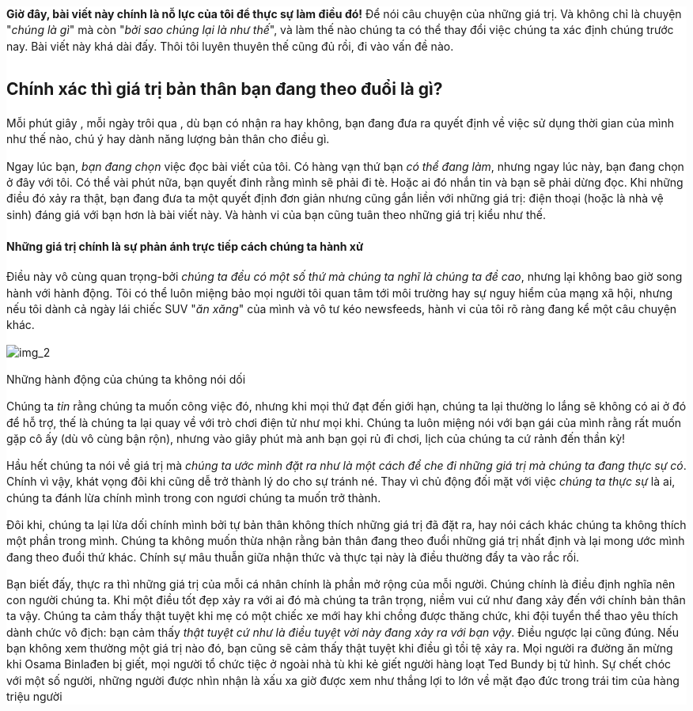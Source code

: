 **Giờ đây, bài viết này chính là nỗ lực của tôi để thực sự làm điều đó!** Để nói câu chuyện của những giá trị. Và không chỉ là chuyện "_chúng là gì_" mà còn "_bởi sao chúng lại là như thế_", và làm thế nào chúng ta có thể thay đổi việc chúng ta xác định chúng trước nay. Bài viết này khá dài đấy. Thôi tôi luyên thuyên thế cũng đủ rồi, đi vào vấn đề nào.

## Chính xác thì giá trị bản thân bạn đang theo đuổi là gì?

Mỗi phút giây , mỗi ngày trôi qua , dù bạn có nhận ra hay không, bạn đang đưa ra quyết định về việc sử dụng thời gian của mình như thế nào, chú ý hay dành năng lượng bản thân cho điều gì.

Ngay lúc bạn, _bạn đang chọn_ việc đọc bài viết của tôi. Có hàng vạn thứ bạn _có thể đang làm_, nhưng ngay lúc này, bạn đang chọn ở đây với tôi. Có thể vài phút nữa, bạn quyết đinh rằng mình sẽ phải đi tè. Hoặc ai đó nhắn tin và bạn sẽ phải dừng đọc. Khi những điều đó xảy ra thật, bạn đang đưa ta một quyết định đơn giản nhưng cũng gắn liền với những giá trị: điện thoại (hoặc là nhà vệ sinh) đáng giá với bạn hơn là bài viết này. Và hành vi của bạn cũng tuân theo những giá trị kiểu như thế. 

#### **Những giá trị chính là sự phản ánh trực tiếp cách chúng ta hành xử**

Điều này vô cùng quan trọng-bởi _chúng ta đều có một số thứ mà chúng ta nghĩ là chúng ta đề cao_, nhưng lại không bao giờ song hành với hành động. Tôi có thể luôn miệng bảo mọi người tôi quan tâm tới môi trường hay sự nguy hiểm của mạng xã hội, nhưng nếu tôi dành cả ngày lái chiếc SUV "_ăn xăng_" của mình và vô tư kéo newsfeeds, hành vi của tôi rõ ràng đang kể một câu chuyện khác. 

![img_2](https://s3-ap-southeast-1.amazonaws.com/images.spiderum.com/sp-images/685d3a204dcf11e9bfb993023a97518d.jpg)

Những hành động của chúng ta không nói dối

Chúng ta _tin_ rằng chúng ta muốn công việc đó, nhưng khi mọi thứ đạt đến giới hạn, chúng ta lại thường lo lắng sẽ không có ai ở đó để hỗ trợ, thế là chúng ta lại quay về với trò chơi điện tử như mọi khi. Chúng ta luôn miệng nói với bạn gái của mình rằng rất muốn gặp cô ấy (dù vô cùng bận rộn), nhưng vào giây phút mà anh bạn gọi rủ đi chơi, lịch của chúng ta cứ rảnh đến thần kỳ! 

Hầu hết chúng ta nói về giá trị mà _chúng ta ước mình đặt ra như là một cách để che đi những giá trị mà chúng ta đang thực sự có_. Chính vì vậy, khát vọng đôi khi cũng dễ trở thành lý do cho sự tránh né. Thay vì chủ động đối mặt với việc _chúng ta thực sự_ là ai, chúng ta đánh lừa chính mình trong con ngươi chúng ta muốn trở thành.

Đôi khi, chúng ta lại lừa dối chính mình bởi tự bản thân không thích những giá trị đã đặt ra, hay nói cách khác chúng ta không thích một phần trong mình. Chúng ta không muốn thừa nhận rằng bản thân đang theo đuổi những giá trị nhất định và lại mong ước mình đang theo đuổi thứ khác. Chính sự mâu thuẫn giữa nhận thức và thực tại này là điều thường đẩy ta vào rắc rối. 

Bạn biết đấy, thực ra thì những giá trị của mỗi cá nhân chính là phần mở rộng của mỗi người. Chúng chính là điều định nghĩa nên con người chúng ta. Khi một điều tốt đẹp xảy ra với ai đó mà chúng ta trân trọng, niềm vui cứ như đang xảy đến với chính bản thân ta vậy. Chúng ta cảm thấy thật tuyệt khi mẹ có một chiếc xe mới hay khi chồng được thăng chức, khi đội tuyển thể thao yêu thích dành chức vô địch: bạn cảm thấy _thật tuyệt cứ như là điều tuyệt vời này đang xảy ra với bạn vậy_. Điều ngược lại cũng đúng. Nếu bạn không xem thường một giá trị nào đó, bạn cũng sẽ cảm thấy thật tuyệt khi điều gì tồi tệ xảy ra. Mọi người ra đường ăn mừng khi Osama Binlađen bị giết, mọi người tổ chức tiệc ở ngoài nhà tù khi kẻ giết người hàng loạt Ted Bundy bị tử hình. Sự chết chóc với một số người, những người được nhìn nhận là xấu xa giờ được xem như thắng lợi to lớn về mặt đạo đức trong trái tim của hàng triệu người
